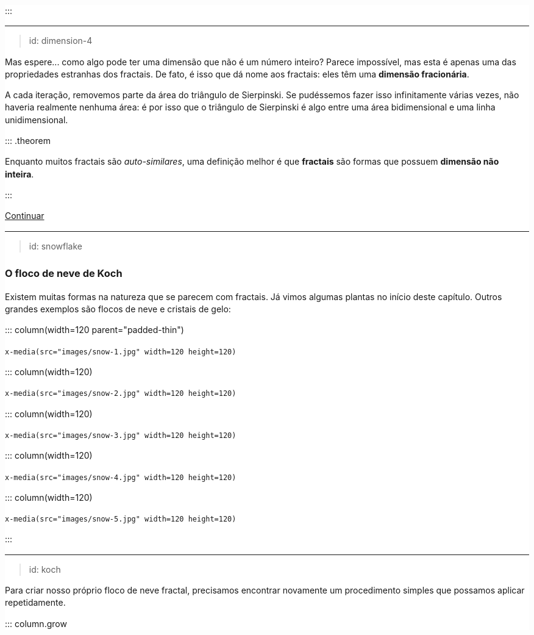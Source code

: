 :::

---
> id: dimension-4

Mas espere... como algo pode ter uma dimensão que não é um número inteiro? Parece impossível, mas esta é apenas uma das propriedades estranhas dos fractais. De fato, é isso que dá nome aos fractais: eles têm uma __dimensão fracionária__.

A cada iteração, removemos parte da área do triângulo de Sierpinski. Se pudéssemos fazer isso infinitamente várias vezes, não haveria realmente nenhuma área: é por isso que o triângulo de Sierpinski é algo entre uma área bidimensional e uma linha unidimensional.

::: .theorem

Enquanto muitos fractais são _auto-similares_, uma definição melhor é que __fractais__ são formas que possuem __dimensão não inteira__.

:::

[Continuar](btn:next)

---

> id: snowflake

### O floco de neve de Koch

Existem muitas formas na natureza que se parecem com fractais. Já vimos algumas plantas no início deste capítulo. Outros grandes exemplos são flocos de neve e cristais de gelo:

::: column(width=120 parent="padded-thin")

    x-media(src="images/snow-1.jpg" width=120 height=120)

::: column(width=120)

    x-media(src="images/snow-2.jpg" width=120 height=120)

::: column(width=120)

    x-media(src="images/snow-3.jpg" width=120 height=120)

::: column(width=120)

    x-media(src="images/snow-4.jpg" width=120 height=120)

::: column(width=120)

    x-media(src="images/snow-5.jpg" width=120 height=120)

:::

---

> id: koch

Para criar nosso próprio floco de neve fractal, precisamos encontrar novamente um procedimento simples que possamos aplicar repetidamente.

::: column.grow
